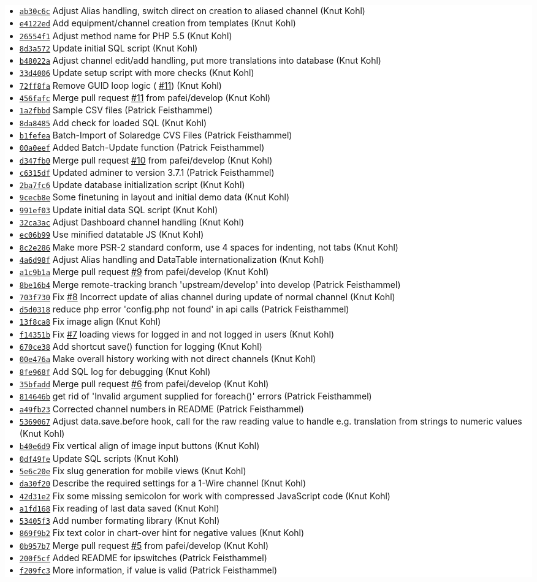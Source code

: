 * [`ab30c6c`](../../commit/ab30c6c) Adjust Alias handling, switch direct on creation to aliased channel (Knut Kohl)
* [`e4122ed`](../../commit/e4122ed) Add equipment/channel creation from templates (Knut Kohl)
* [`26554f1`](../../commit/26554f1) Adjust method name for PHP 5.5 (Knut Kohl)
* [`8d3a572`](../../commit/8d3a572) Update initial SQL script (Knut Kohl)
* [`b48022a`](../../commit/b48022a) Adjust channel edit/add handling, put more translations into database (Knut Kohl)
* [`33d4006`](../../commit/33d4006) Update setup script with more checks (Knut Kohl)
* [`72ff8fa`](../../commit/72ff8fa) Remove GUID loop logic ( [#11](../../issues/11)) (Knut Kohl)
* [`456fafc`](../../commit/456fafc) Merge pull request  [#11](../../issues/11) from pafei/develop (Knut Kohl)
* [`1a2fbbd`](../../commit/1a2fbbd) Sample CSV files (Patrick Feisthammel)
* [`8da8485`](../../commit/8da8485) Add check for loaded SQL (Knut Kohl)
* [`b1fefea`](../../commit/b1fefea) Batch-Import of Solaredge CVS Files (Patrick Feisthammel)
* [`00a0eef`](../../commit/00a0eef) Added Batch-Update function (Patrick Feisthammel)
* [`d347fb0`](../../commit/d347fb0) Merge pull request  [#10](../../issues/10) from pafei/develop (Knut Kohl)
* [`c6315df`](../../commit/c6315df) Updated adminer to version 3.7.1 (Patrick Feisthammel)
* [`2ba7fc6`](../../commit/2ba7fc6) Update database initialization script (Knut Kohl)
* [`9cecb8e`](../../commit/9cecb8e) Some finetuning in layout and initial demo data (Knut Kohl)
* [`991ef03`](../../commit/991ef03) Update initial data SQL script (Knut Kohl)
* [`32ca3ac`](../../commit/32ca3ac) Adjust Dashboard channel handling (Knut Kohl)
* [`ec06b99`](../../commit/ec06b99) Use minified datatable JS (Knut Kohl)
* [`8c2e286`](../../commit/8c2e286) Make more PSR-2 standard conform, use 4 spaces for indenting, not tabs (Knut Kohl)
* [`4a6d98f`](../../commit/4a6d98f) Adjust Alias handling and DataTable internationalization (Knut Kohl)
* [`a1c9b1a`](../../commit/a1c9b1a) Merge pull request  [#9](../../issues/9) from pafei/develop (Knut Kohl)
* [`8be16b4`](../../commit/8be16b4) Merge remote-tracking branch 'upstream/develop' into develop (Patrick Feisthammel)
* [`703f730`](../../commit/703f730) Fix  [#8](../../issues/8) Incorrect update of alias channel during update of normal channel (Knut Kohl)
* [`d5d0318`](../../commit/d5d0318) reduce php error 'config.php not found' in api calls (Patrick Feisthammel)
* [`13f8ca8`](../../commit/13f8ca8) Fix image align (Knut Kohl)
* [`f14351b`](../../commit/f14351b) Fix  [#7](../../issues/7) loading views for logged in and not logged in users (Knut Kohl)
* [`670ce38`](../../commit/670ce38) Add shortcut save() function for logging (Knut Kohl)
* [`00e476a`](../../commit/00e476a) Make overall history working with not direct channels (Knut Kohl)
* [`8fe968f`](../../commit/8fe968f) Add SQL log for debugging (Knut Kohl)
* [`35bfadd`](../../commit/35bfadd) Merge pull request  [#6](../../issues/6) from pafei/develop (Knut Kohl)
* [`814646b`](../../commit/814646b) get rid of 'Invalid argument supplied for foreach()' errors (Patrick Feisthammel)
* [`a49fb23`](../../commit/a49fb23) Corrected channel numbers in README (Patrick Feisthammel)
* [`5369067`](../../commit/5369067) Adjust data.save.before hook, call for the raw reading value to handle e.g. translation from strings to numeric values (Knut Kohl)
* [`b40e6d9`](../../commit/b40e6d9) Fix vertical align of image input buttons (Knut Kohl)
* [`0df49fe`](../../commit/0df49fe) Update SQL scripts (Knut Kohl)
* [`5e6c20e`](../../commit/5e6c20e) Fix slug generation for mobile views (Knut Kohl)
* [`da30f20`](../../commit/da30f20) Describe the required settings for a 1-Wire channel (Knut Kohl)
* [`42d31e2`](../../commit/42d31e2) Fix some missing semicolon for work with compressed JavaScript code (Knut Kohl)
* [`a1fd168`](../../commit/a1fd168) Fix reading of last data saved (Knut Kohl)
* [`53405f3`](../../commit/53405f3) Add number formating library (Knut Kohl)
* [`869f9b2`](../../commit/869f9b2) Fix text color in chart-over hint for negative values (Knut Kohl)
* [`0b957b7`](../../commit/0b957b7) Merge pull request  [#5](../../issues/5) from pafei/develop (Knut Kohl)
* [`200f5cf`](../../commit/200f5cf) Added README for ipswitches (Patrick Feisthammel)
* [`f209fc3`](../../commit/f209fc3) More information, if value is valid (Patrick Feisthammel)